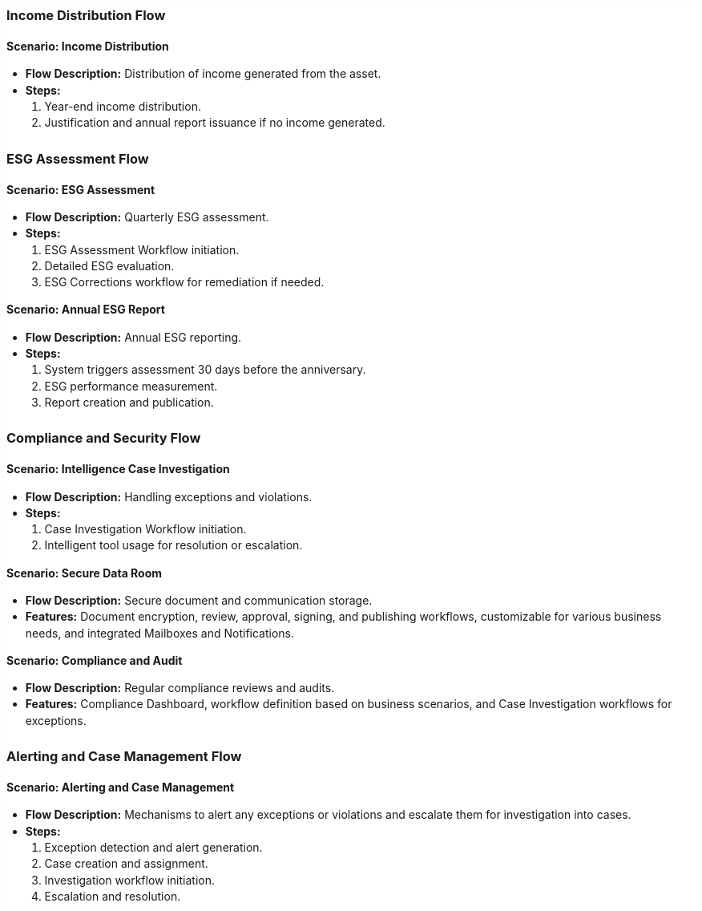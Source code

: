 
### Income Distribution Flow

**Scenario: Income Distribution**
- **Flow Description:** Distribution of income generated from the asset.
- **Steps:**
  1. Year-end income distribution.
  2. Justification and annual report issuance if no income generated.


### ESG Assessment Flow

**Scenario: ESG Assessment**
- **Flow Description:** Quarterly ESG assessment.
- **Steps:**
  1. ESG Assessment Workflow initiation.
  2. Detailed ESG evaluation.
  3. ESG Corrections workflow for remediation if needed.

**Scenario: Annual ESG Report**
- **Flow Description:** Annual ESG reporting.
- **Steps:**
  1. System triggers assessment 30 days before the anniversary.
  2. ESG performance measurement.
  3. Report creation and publication.


### Compliance and Security Flow

**Scenario: Intelligence Case Investigation**
- **Flow Description:** Handling exceptions and violations.
- **Steps:**
  1. Case Investigation Workflow initiation.
  2. Intelligent tool usage for resolution or escalation.

**Scenario: Secure Data Room**
- **Flow Description:** Secure document and communication storage.
- **Features:** Document encryption, review, approval, signing, and publishing workflows, customizable for various business needs, and integrated Mailboxes and Notifications.

**Scenario: Compliance and Audit**
- **Flow Description:** Regular compliance reviews and audits.
- **Features:** Compliance Dashboard, workflow definition based on business scenarios, and Case Investigation workflows for exceptions.


### Alerting and Case Management Flow

**Scenario: Alerting and Case Management**
- **Flow Description:** Mechanisms to alert any exceptions or violations and escalate them for investigation into cases.
- **Steps:**
  1. Exception detection and alert generation.
  2. Case creation and assignment.
  3. Investigation workflow initiation.
  4. Escalation and resolution.
